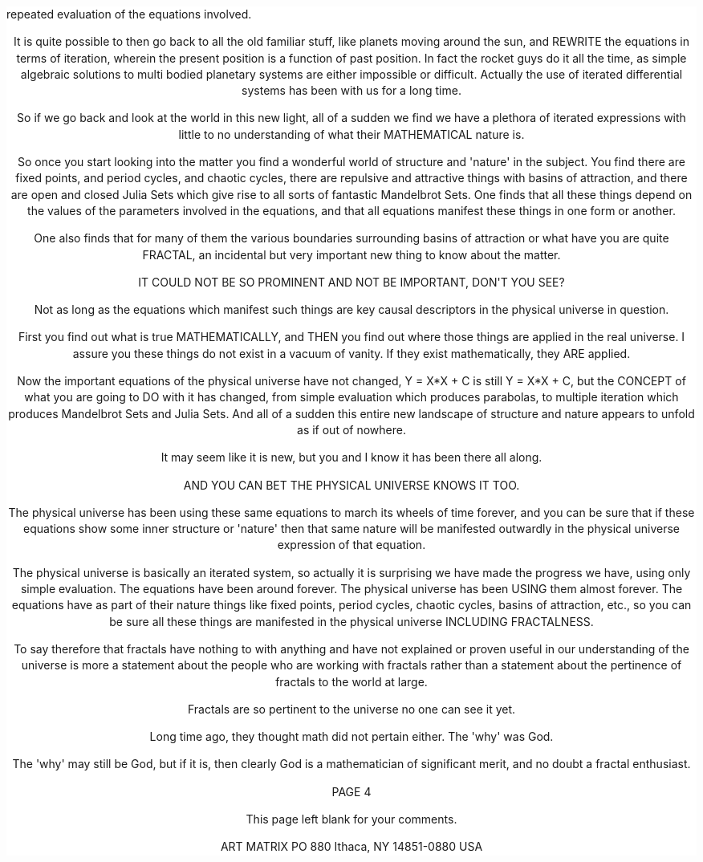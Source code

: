 repeated evaluation of the equations involved.</p>
<p style="text-align: center;">It is quite possible to then go back to all the old familiar stuff,
like planets moving around the sun, and REWRITE the equations in terms
of iteration, wherein the present position is a function of past
position. In fact the rocket guys do it all the time, as simple
algebraic solutions to multi bodied planetary systems are either
impossible or difficult. Actually the use of iterated differential
systems has been with us for a long time.</p>
<p style="text-align: center;">So if we go back and look at the world in this new light, all of a
sudden we find we have a plethora of iterated expressions with little to
no understanding of what their MATHEMATICAL nature is.</p>
<p style="text-align: center;">So once you start looking into the matter you find a wonderful
world of structure and 'nature' in the subject. You find there are
fixed points, and period cycles, and chaotic cycles, there are repulsive
and attractive things with basins of attraction, and there are open and
closed Julia Sets which give rise to all sorts of fantastic Mandelbrot
Sets. One finds that all these things depend on the values of the
parameters involved in the equations, and that all equations manifest
these things in one form or another.</p>
<p style="text-align: center;">One also finds that for many of them the various boundaries
surrounding basins of attraction or what have you are quite FRACTAL, an
incidental but very important new thing to know about the matter.</p>
<p style="text-align: center;">IT COULD NOT BE SO PROMINENT AND NOT BE IMPORTANT, DON'T YOU SEE?</p>
<p style="text-align: center;">Not as long as the equations which manifest such things are key
causal descriptors in the physical universe in question.</p>
<p style="text-align: center;">First you find out what is true MATHEMATICALLY, and THEN you find
out where those things are applied in the real universe. I assure you
these things do not exist in a vacuum of vanity. If they exist
mathematically, they ARE applied.</p>
<p style="text-align: center;">Now the important equations of the physical universe have not
changed, Y = X*X + C is still Y = X*X + C, but the CONCEPT of what you
are going to DO with it has changed, from simple evaluation which
produces parabolas, to multiple iteration which produces Mandelbrot Sets
and Julia Sets. And all of a sudden this entire new landscape of
structure and nature appears to unfold as if out of nowhere.</p>
<p style="text-align: center;">It may seem like it is new, but you and I know it has been there
all along.</p>
<p style="text-align: center;">AND YOU CAN BET THE PHYSICAL UNIVERSE KNOWS IT TOO.</p>
<p style="text-align: center;">The physical universe has been using these same equations to march
its wheels of time forever, and you can be sure that if these equations
show some inner structure or 'nature' then that same nature will be
manifested outwardly in the physical universe expression of that
equation.</p>
<p style="text-align: center;">The physical universe is basically an iterated system, so actually
it is surprising we have made the progress we have, using only simple
evaluation. The equations have been around forever. The physical
universe has been USING them almost forever. The equations have as part
of their nature things like fixed points, period cycles, chaotic cycles,
basins of attraction, etc., so you can be sure all these things are
manifested in the physical universe INCLUDING FRACTALNESS.</p>
<p style="text-align: center;">To say therefore that fractals have nothing to with anything and
have not explained or proven useful in our understanding of the universe
is more a statement about the people who are working with fractals
rather than a statement about the pertinence of fractals to the world at
large.</p>
<p style="text-align: center;">Fractals are so pertinent to the universe no one can see it yet.</p>
<p style="text-align: center;">Long time ago, they thought math did not pertain either. The 'why'
was God.</p>
<p style="text-align: center;">The 'why' may still be God, but if it is, then clearly God is a
mathematician of significant merit, and no doubt a fractal enthusiast.</p>
<p style="text-align: center;">PAGE 4</p>
<p style="text-align: center;">This page left blank for your comments.</p>
<p style="text-align: center;">ART MATRIX PO 880 Ithaca, NY 14851-0880 USA